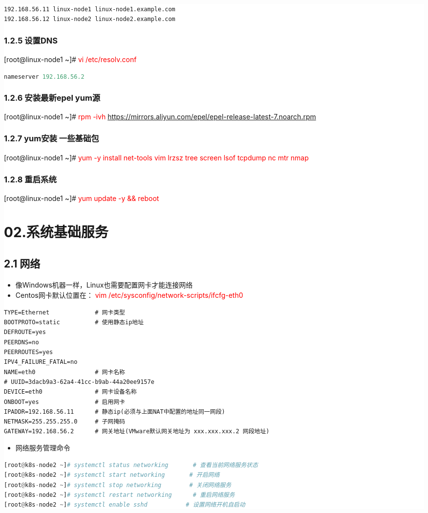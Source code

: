 ```shell
192.168.56.11 linux-node1 linux-node1.example.com
192.168.56.12 linux-node2 linux-node2.example.com
```

### 1.2.5 设置DNS

[root@linux-node1 ~]#  <span style="color: red"> vi /etc/resolv.conf  </span>

```python
nameserver 192.168.56.2
```

### 1.2.6 安装最新epel yum源

[root@linux-node1 ~]#  <span style="color: red"> rpm -ivh https://mirrors.aliyun.com/epel/epel-release-latest-7.noarch.rpm </span>

### 1.2.7 yum安装 一些基础包

[root@linux-node1 ~]# <span style="color: red"> yum -y install net-tools vim lrzsz tree screen lsof tcpdump nc mtr nmap</span>

### 1.2.8 重启系统

[root@linux-node1 ~]# <span style="color: red"> yum update -y && reboot  </span>

# 02.系统基础服务

## 2.1 网络

- 像Windows机器一样，Linux也需要配置网卡才能连接网络
- Centos网卡默认位置在：<span style="color: red"> vim /etc/sysconfig/network-scripts/ifcfg-eth0 </span>

```shell
TYPE=Ethernet             # 网卡类型
BOOTPROTO=static          # 使用静态ip地址
DEFROUTE=yes
PEERDNS=no
PEERROUTES=yes
IPV4_FAILURE_FATAL=no
NAME=eth0                 # 网卡名称
# UUID=3dacb9a3-62a4-41cc-b9ab-44a20ee9157e
DEVICE=eth0               # 网卡设备名称
ONBOOT=yes                # 启用网卡
IPADDR=192.168.56.11      # 静态ip(必须与上面NAT中配置的地址同一网段)
NETMASK=255.255.255.0     # 子网掩码
GATEWAY=192.168.56.2      # 网关地址(VMware默认网关地址为 xxx.xxx.xxx.2 网段地址) 
```

- 网络服务管理命令

```python
[root@k8s-node2 ~]# systemctl status networking       # 查看当前网络服务状态
[root@k8s-node2 ~]# systemctl start networking       # 开启网络
[root@k8s-node2 ~]# systemctl stop networking        # 关闭网络服务
[root@k8s-node2 ~]# systemctl restart networking      # 重启网络服务
[root@k8s-node2 ~]# systemctl enable sshd           # 设置网络开机自启动
```

